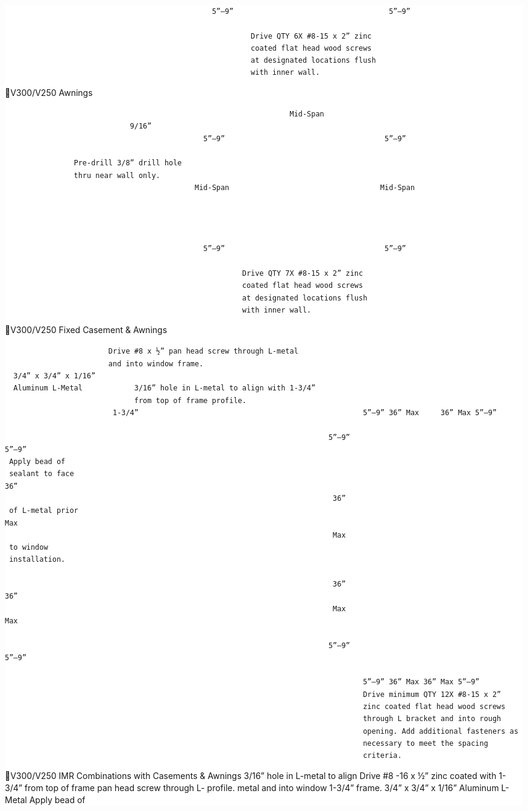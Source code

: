 


                                                    5”–9”                                    5”–9”

                                                             Drive QTY 6X #8-15 x 2” zinc
                                                             coated flat head wood screws
                                                             at designated locations flush
                                                             with inner wall.
V300/V250 Awnings




                                                                      Mid-Span
                                 9/16”
                                                  5”–9”                                     5”–9”

                    Pre-drill 3/8” drill hole
                    thru near wall only.
                                                Mid-Span                                   Mid-Span




                                                  5”–9”                                     5”–9”

                                                           Drive QTY 7X #8-15 x 2” zinc
                                                           coated flat head wood screws
                                                           at designated locations flush
                                                           with inner wall.
V300/V250 Fixed Casement & Awnings


                            Drive #8 x ½” pan head screw through L-metal
                            and into window frame.
      3/4” x 3/4” x 1/16”
      Aluminum L-Metal            3/16” hole in L-metal to align with 1-3/4”
                                  from top of frame profile.
                             1-3/4”                                                    5”–9” 36” Max     36” Max 5”–9”

                                                                               5”–9”                                          5”–9”
     Apply bead of
     sealant to face                                                                                                          36”
                                                                                36”
     of L-metal prior                                                                                                         Max
                                                                                Max
     to window
     installation.

                                                                                36”                                           36”
                                                                                Max                                           Max

                                                                               5”–9”                                          5”–9”

                                                                                       5”–9” 36” Max 36” Max 5”–9”
                                                                                       Drive minimum QTY 12X #8-15 x 2”
                                                                                       zinc coated flat head wood screws
                                                                                       through L bracket and into rough
                                                                                       opening. Add additional fasteners as
                                                                                       necessary to meet the spacing
                                                                                       criteria.
V300/V250 IMR Combinations with Casements & Awnings
                                                                                            3/16” hole in L-metal to align
                                                   Drive #8 -16 x ½” zinc coated            with 1-3/4” from top of frame
                                                   pan head screw through L-                profile.
                                                   metal and into window           1-3/4”
                                                   frame.
                                                   3/4” x 3/4” x 1/16”
                                                   Aluminum L-Metal
                                                      Apply bead of
